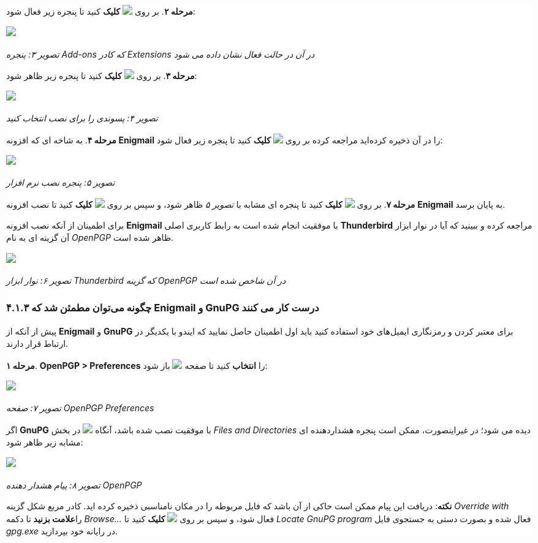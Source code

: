 
**مرحله ۲**. بر روی ![](/sbox/screen/thunderbird-en/44.png) **کلیک** کنید تا پنجره زیر فعال شود:

![](/sbox/screen/thunderbird-en/45.png)

*تصویر ۳: پنجره Add-ons که کادر Extensions در آن در حالت فعال نشان داده می شود*


**مرحله ۳**. بر روی ![](/sbox/screen/thunderbird-en/46.png) **کلیک** کنید تا پنجره زیر ظاهر شود:

![](/sbox/screen/thunderbird-en/45.png)

*تصویر ۴: پسوندی را برای نصب انتخاب کنید*


**مرحله ۴**. به شاخه ای که افزونه **Enigmail** را در آن ذخیره کرده‌اید مراجعه کرده بر روی ![](/sbox/screen/thunderbird-en/48.png) **کلیک** کنید تا پنجره زیر فعال شود:

![](/sbox/screen/thunderbird-en/49.png)

*تصویر ۵: پنجره نصب نرم افزار*


**مرحله ۷**. بر روی  ![](/sbox/screen/thunderbird-en/50.png) **کلیک** کنید تا پنجره ای مشابه با *تصویر ۵* ظاهر شود، و سپس بر روی ![](/sbox/screen/thunderbird-en/51.png) **کلیک** کنید تا نصب افزونه **Enigmail** به پایان برسد. 

برای اطمینان از آنکه نصب افزونه **Enigmail** با موفقیت انجام شده است به رابط کاربری اصلی **Thunderbird** مراجعه کرده و ببینید که‌ آیا در نوار ابزار آن گزینه ای به نام *OpenPGP* ظاهر شده است. 

![](/sbox/screen/thunderbird-en/52.png)

*تصویر ۶: نوار ابزار Thunderbird که گزینه OpenPGP در آن شاخص شده است*


### ۴.۱.۳ چگونه می‌توان مطمئن شد که Enigmail و GnuPG درست کار می کنند ###

پیش از آنکه از **Enigmail** و **GnuPG** برای معتبر کردن و رمزنگاری ایمیل‌های خود استفاده کنید باید اول اطمینان حاصل نمایید که ایندو با یکدیگر در ارتباط قرار دارند.

**مرحله ۱**.  **OpenPGP > Preferences** را **انتخاب** کنید تا صفحه ![](/sbox/screen/thunderbird-en/53.png) باز شود: 

![](/sbox/screen/thunderbird-en/53.png)

*تصویر ۷: صفحه OpenPGP Preferences*

اگر **GnuPG** با موفقیت نصب شده باشد، آنگاه  ![](/sbox/screen/thunderbird-en/54.png) در بخش *Files and Directories* دیده می شود؛ در غیراینصورت، ممکن است پنجره هشداردهنده ای مشابه زیر ظاهر شود:

![](/sbox/screen/thunderbird-en/55.png)

*تصویر ۸: پیام هشدار دهنده OpenPGP*

**نکته**: دریافت این پیام ممکن است حاکی از آن باشد که فایل مربوطه را در مکان نامناسبی ذخیره کرده اید. کادر مربع شکل گزینه *Override with* را**علامت بزنید** تا دکمه  *Browse...* فعال شود، و سپس بر روی ![](/sbox/screen/thunderbird-en/69.png) **کلیک** کنید تا *Locate GnuPG program* فعال شده و بصورت دستی به جستجوی فایل *gpg.exe* در رایانه خود بپردازید.
